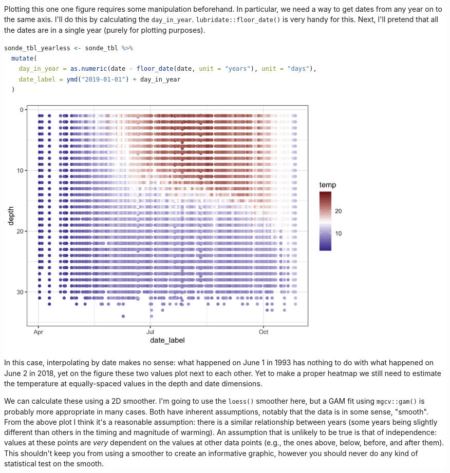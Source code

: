 Plotting this one one figure requires some manipulation beforehand. In particular, we need a way to get dates from any year on to the same axis. I'll do this by calculating the `day_in_year`. `lubridate::floor_date()` is very handy for this. Next, I'll pretend that all the dates are in a single year (purely for plotting purposes).


```r
sonde_tbl_yearless <- sonde_tbl %>%
  mutate(
    day_in_year = as.numeric(date - floor_date(date, unit = "years"), unit = "days"),
    date_label = ymd("2019-01-01") + day_in_year
  )
```

<img src="fig-points-all-1.png" width="672" />

In this case, interpolating by date makes no sense: what happened on June 1 in 1993 has nothing to do with what happened on June 2 in 2018, yet on the figure these two values plot next to each other. Yet to make a proper heatmap we still need to estimate the temperature at equally-spaced values in the depth and date dimensions.

We can calculate these using a 2D smoother. I'm going to use the `loess()` smoother here, but a GAM fit using `mgcv::gam()` is probably more appropriate in many cases. Both have inherent assumptions, notably that the data is in some sense, "smooth". From the above plot I think it's a reasonable assumption: there is a similar relationship between years (some years being slightly different than others in the timing and magnitude of warming). An assumption that is unlikely to be true is that of independence: values at these points are *very* dependent on the values at other data points (e.g., the ones above, below, before, and after them). This shouldn't keep you from using a smoother to create an informative graphic, however you should never do any kind of statistical test on the smooth.
